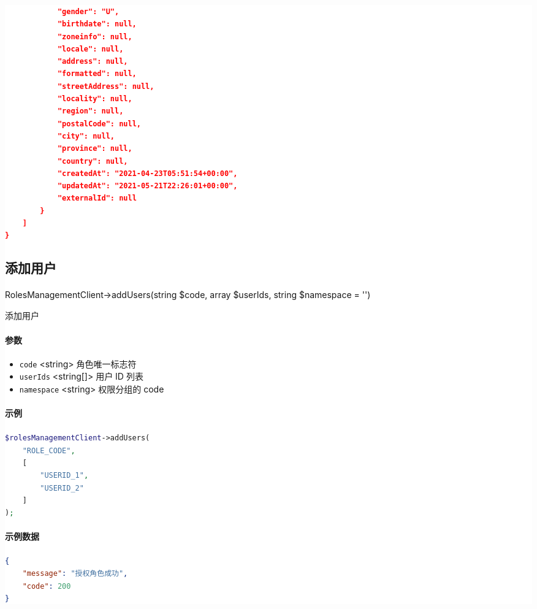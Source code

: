 ```json
            "gender": "U",
            "birthdate": null,
            "zoneinfo": null,
            "locale": null,
            "address": null,
            "formatted": null,
            "streetAddress": null,
            "locality": null,
            "region": null,
            "postalCode": null,
            "city": null,
            "province": null,
            "country": null,
            "createdAt": "2021-04-23T05:51:54+00:00",
            "updatedAt": "2021-05-21T22:26:01+00:00",
            "externalId": null
        }
    ]
}
```

## 添加用户

RolesManagementClient->addUsers(string $code, array $userIds, string $namespace = '')

添加用户

#### 参数

- `code` \<string\> 角色唯一标志符
- `userIds` \<string[]\> 用户 ID 列表
- `namespace` \<string\> 权限分组的 code

#### 示例

```php
$rolesManagementClient->addUsers(
    "ROLE_CODE",
    [
        "USERID_1",
        "USERID_2"
    ]
);
```

#### 示例数据

```json
{
    "message": "授权角色成功",
    "code": 200
}
```
